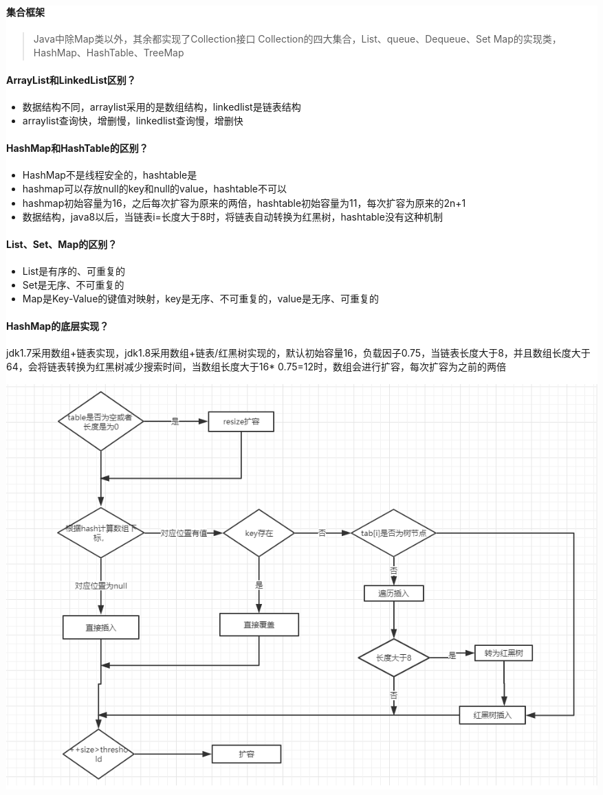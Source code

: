 #### 集合框架

> Java中除Map类以外，其余都实现了Collection接口
> Collection的四大集合，List、queue、Dequeue、Set
> Map的实现类，HashMap、HashTable、TreeMap

#### ArrayList和LinkedList区别？

- 数据结构不同，arraylist采用的是数组结构，linkedlist是链表结构
- arraylist查询快，增删慢，linkedlist查询慢，增删快

#### HashMap和HashTable的区别？

- HashMap不是线程安全的，hashtable是
- hashmap可以存放null的key和null的value，hashtable不可以
- hashmap初始容量为16，之后每次扩容为原来的两倍，hashtable初始容量为11，每次扩容为原来的2n+1
- 数据结构，java8以后，当链表i=长度大于8时，将链表自动转换为红黑树，hashtable没有这种机制

#### List、Set、Map的区别？

- List是有序的、可重复的
- Set是无序、不可重复的
- Map是Key-Value的键值对映射，key是无序、不可重复的，value是无序、可重复的

#### HashMap的底层实现？

jdk1.7采用数组+链表实现，jdk1.8采用数组+链表/红黑树实现的，默认初始容量16，负载因子0.75，当链表长度大于8，并且数组长度大于64，会将链表转换为红黑树减少搜索时间，当数组长度大于16*
0.75=12时，数组会进行扩容，每次扩容为之前的两倍

![](../images/Image.png)
